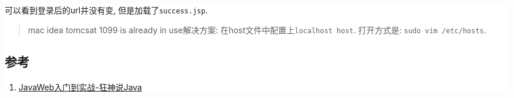 可以看到登录后的url并没有变, 但是加载了`success.jsp`.

> mac idea tomcsat 1099 is already in use解决方案: 在host文件中配置上`localhost host`. 打开方式是: `sudo vim /etc/hosts`.


## 参考
1. [JavaWeb入门到实战-狂神说Java](https://www.bilibili.com/video/BV12J411M7Sj?p=1)